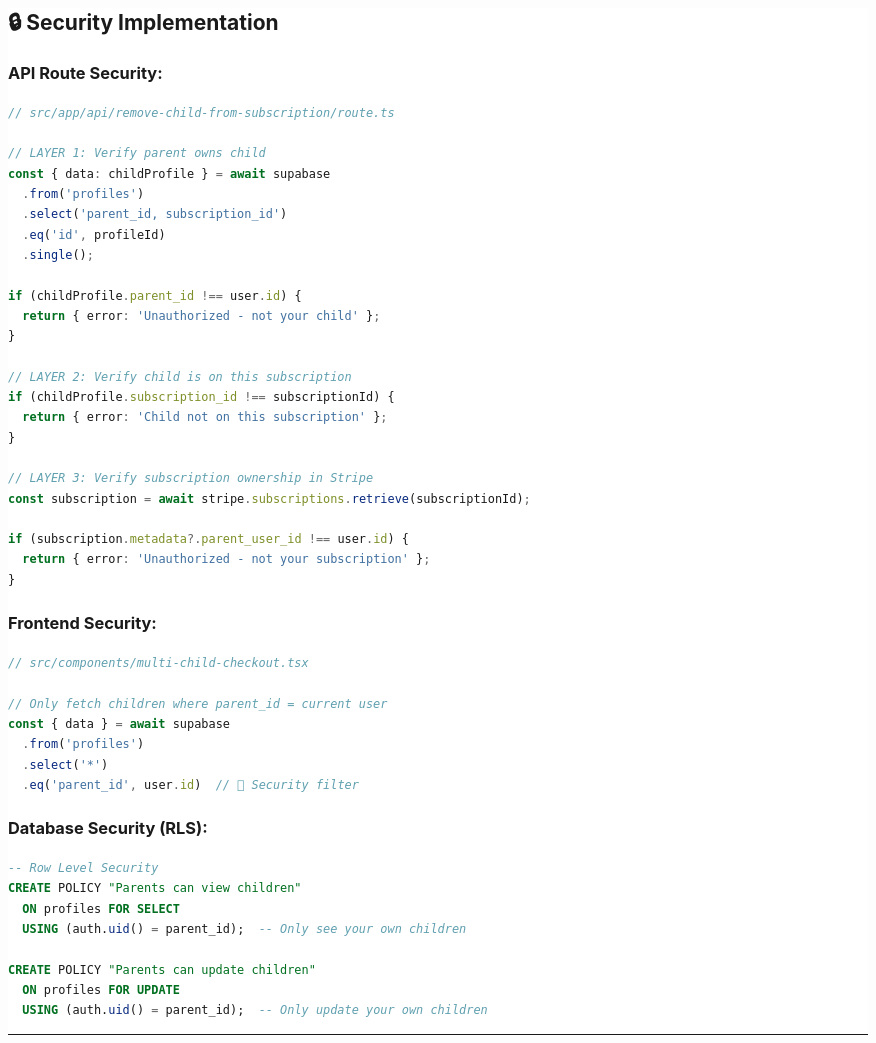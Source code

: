 
## 🔒 **Security Implementation**

### **API Route Security:**

```typescript
// src/app/api/remove-child-from-subscription/route.ts

// LAYER 1: Verify parent owns child
const { data: childProfile } = await supabase
  .from('profiles')
  .select('parent_id, subscription_id')
  .eq('id', profileId)
  .single();

if (childProfile.parent_id !== user.id) {
  return { error: 'Unauthorized - not your child' };
}

// LAYER 2: Verify child is on this subscription
if (childProfile.subscription_id !== subscriptionId) {
  return { error: 'Child not on this subscription' };
}

// LAYER 3: Verify subscription ownership in Stripe
const subscription = await stripe.subscriptions.retrieve(subscriptionId);

if (subscription.metadata?.parent_user_id !== user.id) {
  return { error: 'Unauthorized - not your subscription' };
}
```

### **Frontend Security:**

```typescript
// src/components/multi-child-checkout.tsx

// Only fetch children where parent_id = current user
const { data } = await supabase
  .from('profiles')
  .select('*')
  .eq('parent_id', user.id)  // 🔑 Security filter
```

### **Database Security (RLS):**

```sql
-- Row Level Security
CREATE POLICY "Parents can view children"
  ON profiles FOR SELECT
  USING (auth.uid() = parent_id);  -- Only see your own children

CREATE POLICY "Parents can update children"
  ON profiles FOR UPDATE
  USING (auth.uid() = parent_id);  -- Only update your own children
```

---